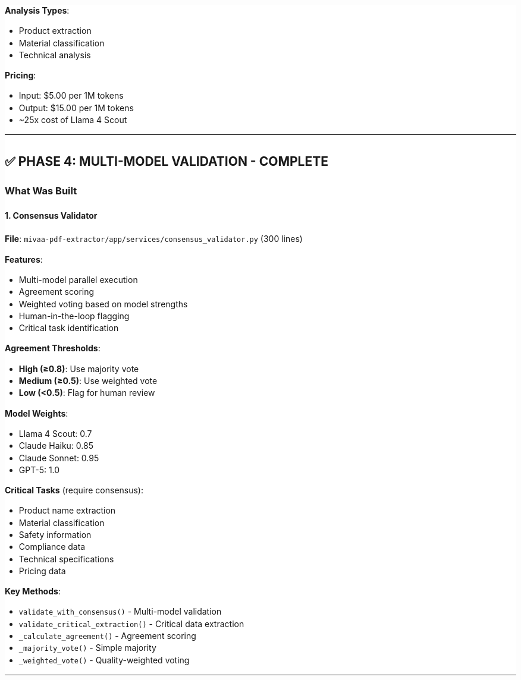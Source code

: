 **Analysis Types**:
- Product extraction
- Material classification
- Technical analysis

**Pricing**:
- Input: $5.00 per 1M tokens
- Output: $15.00 per 1M tokens
- ~25x cost of Llama 4 Scout

---

## ✅ **PHASE 4: MULTI-MODEL VALIDATION** - **COMPLETE**

### **What Was Built**

#### **1. Consensus Validator**
**File**: `mivaa-pdf-extractor/app/services/consensus_validator.py` (300 lines)

**Features**:
- Multi-model parallel execution
- Agreement scoring
- Weighted voting based on model strengths
- Human-in-the-loop flagging
- Critical task identification

**Agreement Thresholds**:
- **High (≥0.8)**: Use majority vote
- **Medium (≥0.5)**: Use weighted vote
- **Low (<0.5)**: Flag for human review

**Model Weights**:
- Llama 4 Scout: 0.7
- Claude Haiku: 0.85
- Claude Sonnet: 0.95
- GPT-5: 1.0

**Critical Tasks** (require consensus):
- Product name extraction
- Material classification
- Safety information
- Compliance data
- Technical specifications
- Pricing data

**Key Methods**:
- `validate_with_consensus()` - Multi-model validation
- `validate_critical_extraction()` - Critical data extraction
- `_calculate_agreement()` - Agreement scoring
- `_majority_vote()` - Simple majority
- `_weighted_vote()` - Quality-weighted voting

---
